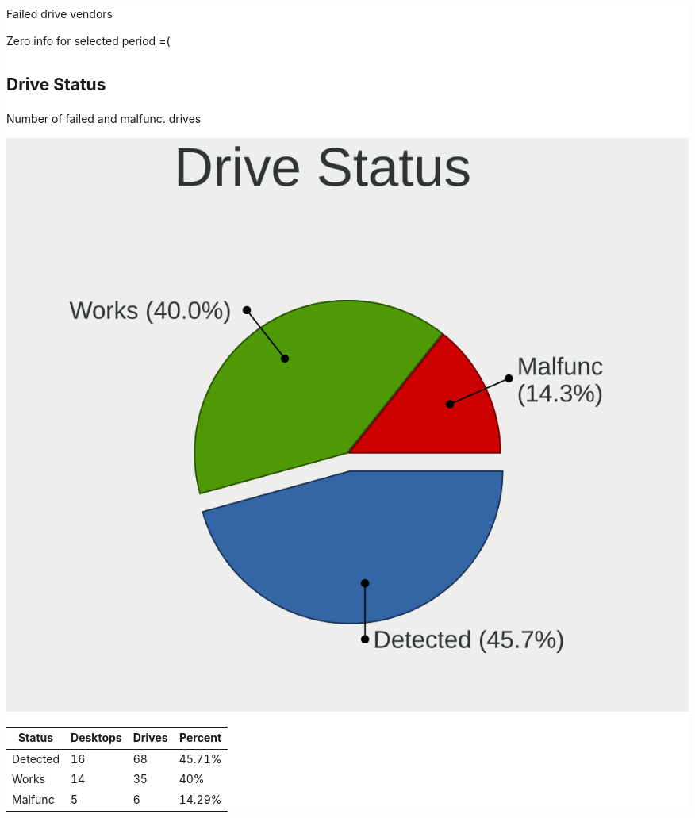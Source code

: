 Failed drive vendors

Zero info for selected period =(

Drive Status
------------

Number of failed and malfunc. drives

![Drive Status](./images/pie_chart/drive_status.svg)


| Status   | Desktops | Drives | Percent |
|----------|----------|--------|---------|
| Detected | 16       | 68     | 45.71%  |
| Works    | 14       | 35     | 40%     |
| Malfunc  | 5        | 6      | 14.29%  |
